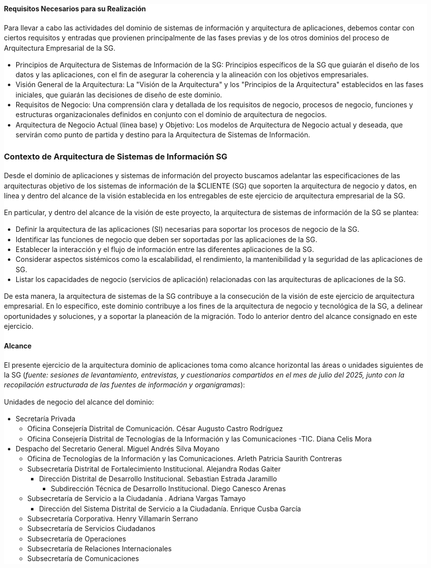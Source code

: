 #### Requisitos Necesarios para su Realización
Para llevar a cabo las actividades del dominio de sistemas de información y arquitectura de aplicaciones, debemos contar con ciertos requisitos y entradas  que provienen principalmente de las fases previas y de los otros dominios del proceso de Arquitectura Empresarial de la SG.

* Principios de Arquitectura de Sistemas de Información de la SG: Principios específicos de la SG que guiarán el diseño de los datos y las aplicaciones, con el fin de asegurar la coherencia y la alineación con los objetivos empresariales.
* Visión General de la Arquitectura: La "Visión de la Arquitectura" y los "Principios de la Arquitectura" establecidos en las fases iniciales, que guiarán las decisiones de diseño de este dominio.
* Requisitos de Negocio: Una comprensión clara y detallada de los requisitos de negocio, procesos de negocio, funciones y estructuras organizacionales definidos en conjunto con el dominio de arquitectura de negocios.
* Arquitectura de Negocio Actual (línea base) y Objetivo: Los modelos de Arquitectura de Negocio actual y deseada, que servirán como punto de partida y destino para la Arquitectura de Sistemas de Información.


### Contexto de Arquitectura de Sistemas de Información SG
Desde el dominio de aplicaciones y sistemas de información del proyecto buscamos adelantar las especificaciones de las arquitecturas objetivo de los sistemas de información de la $CLIENTE (SG) que soporten la arquitectura de negocio y datos, en línea y dentro del alcance de la visión establecida en los entregables de este ejercicio de arquitectura empresarial de la SG.

En particular, y dentro del alcance de la visión de este proyecto, la arquitectura de sistemas de información de la SG se plantea:

* Definir la arquitectura de las aplicaciones (SI) necesarias para soportar los procesos de negocio de la SG.
* Identificar las funciones de negocio que deben ser soportadas por las aplicaciones de la SG.
* Establecer la interacción y el flujo de información entre las diferentes aplicaciones de la SG.
* Considerar aspectos sistémicos como la escalabilidad, el rendimiento, la mantenibilidad y la seguridad de las aplicaciones de SG.
* Listar los capacidades de negocio (servicios de aplicación) relacionadas con las arquitecturas de aplicaciones de la SG.

De esta manera, la arquitectura de sistemas de la SG contribuye a la consecución de la visión de este ejercicio de arquitectura empresarial. En lo específico, este dominio contribuye a los fines de la arquitectura de negocio y tecnológica de la SG, a delinear oportunidades y soluciones, y a soportar la planeación de la migración. Todo lo anterior dentro del alcance consignado en este ejercicio.

#### Alcance
El presente ejercicio de la arquitectura dominio de aplicaciones toma como alcance horizontal las áreas o unidades siguientes de la SG (_fuente: sesiones de levantamiento, entrevistas, y cuestionarios compartidos en el mes de julio del 2025, junto con la recopilación estructurada de las fuentes de información y organigramas_):

Unidades de negocio del alcance del dominio:

* Secretaría Privada
    * Oficina Consejería Distrital de Comunicación. César Augusto Castro Rodríguez
    * Oficina Consejería Distrital de Tecnologías de la Información y las Comunicaciones -TIC. Diana Celis Mora
* Despacho del Secretario General. Miguel Andrés Silva Moyano
    * Oficina de Tecnologías de la Información y las Comunicaciones. Arleth Patricia Saurith Contreras
    * Subsecretaría Distrital de Fortalecimiento Institucional. Alejandra Rodas Gaiter
        * Dirección Distrital de Desarrollo Institucional. Sebastian Estrada Jaramillo
            * Subdirección Técnica de Desarrollo Institucional. Diego Canesco Arenas
    * Subsecretaría de Servicio a la Ciudadanía . Adriana Vargas Tamayo
        * Dirección del Sistema Distrital de Servicio a la Ciudadanía. Enrique Cusba García
    * Subsecretaría Corporativa. Henry Villamarín Serrano
    * Subsecretaría de Servicios Ciudadanos
    * Subsecretaría de Operaciones
    * Subsecretaría de Relaciones Internacionales
    * Subsecretaría de Comunicaciones
